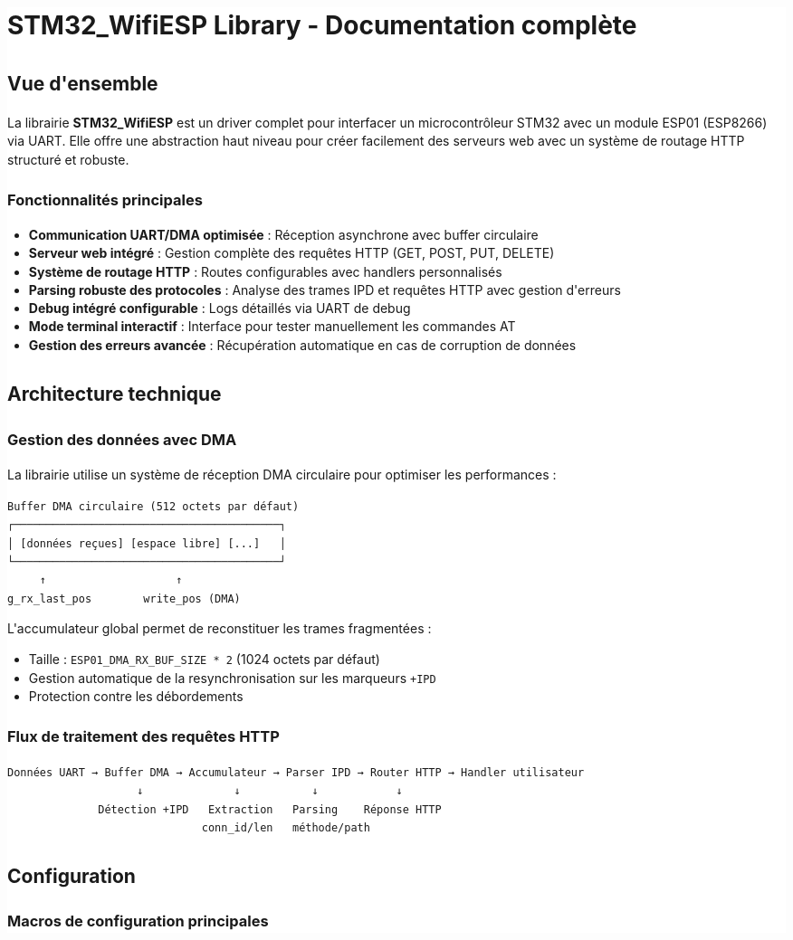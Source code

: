 # STM32_WifiESP Library - Documentation complète

## Vue d'ensemble

La librairie **STM32_WifiESP** est un driver complet pour interfacer un microcontrôleur STM32 avec un module ESP01 (ESP8266) via UART. Elle offre une abstraction haut niveau pour créer facilement des serveurs web avec un système de routage HTTP structuré et robuste.

### Fonctionnalités principales

- **Communication UART/DMA optimisée** : Réception asynchrone avec buffer circulaire
- **Serveur web intégré** : Gestion complète des requêtes HTTP (GET, POST, PUT, DELETE)
- **Système de routage HTTP** : Routes configurables avec handlers personnalisés
- **Parsing robuste des protocoles** : Analyse des trames IPD et requêtes HTTP avec gestion d'erreurs
- **Debug intégré configurable** : Logs détaillés via UART de debug
- **Mode terminal interactif** : Interface pour tester manuellement les commandes AT
- **Gestion des erreurs avancée** : Récupération automatique en cas de corruption de données

## Architecture technique

### Gestion des données avec DMA

La librairie utilise un système de réception DMA circulaire pour optimiser les performances :

```
Buffer DMA circulaire (512 octets par défaut)
┌─────────────────────────────────────────┐
│ [données reçues] [espace libre] [...]   │
└─────────────────────────────────────────┘
     ↑                    ↑
g_rx_last_pos        write_pos (DMA)
```

L'accumulateur global permet de reconstituer les trames fragmentées :
- Taille : `ESP01_DMA_RX_BUF_SIZE * 2` (1024 octets par défaut)
- Gestion automatique de la resynchronisation sur les marqueurs `+IPD`
- Protection contre les débordements

### Flux de traitement des requêtes HTTP

```
Données UART → Buffer DMA → Accumulateur → Parser IPD → Router HTTP → Handler utilisateur
                    ↓              ↓           ↓            ↓
              Détection +IPD   Extraction   Parsing    Réponse HTTP
                              conn_id/len   méthode/path
```

## Configuration

### Macros de configuration principales
